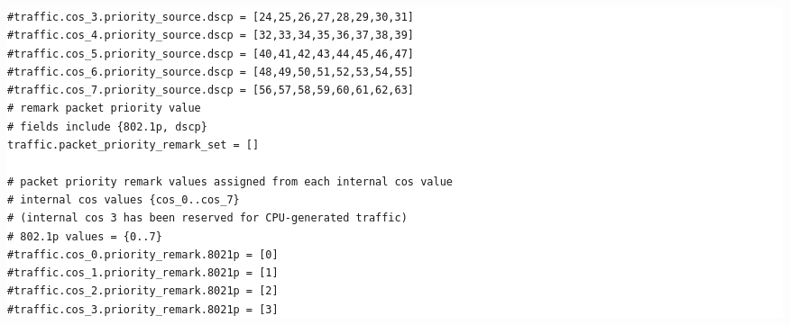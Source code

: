 ```
#traffic.cos_3.priority_source.dscp = [24,25,26,27,28,29,30,31]
#traffic.cos_4.priority_source.dscp = [32,33,34,35,36,37,38,39]
#traffic.cos_5.priority_source.dscp = [40,41,42,43,44,45,46,47]
#traffic.cos_6.priority_source.dscp = [48,49,50,51,52,53,54,55]
#traffic.cos_7.priority_source.dscp = [56,57,58,59,60,61,62,63]
# remark packet priority value
# fields include {802.1p, dscp}
traffic.packet_priority_remark_set = []

# packet priority remark values assigned from each internal cos value
# internal cos values {cos_0..cos_7}
# (internal cos 3 has been reserved for CPU-generated traffic)
# 802.1p values = {0..7}
#traffic.cos_0.priority_remark.8021p = [0]
#traffic.cos_1.priority_remark.8021p = [1]
#traffic.cos_2.priority_remark.8021p = [2]
#traffic.cos_3.priority_remark.8021p = [3]
